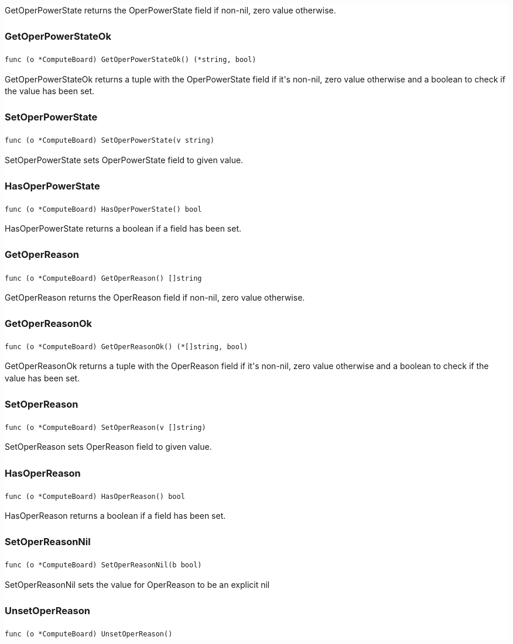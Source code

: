 GetOperPowerState returns the OperPowerState field if non-nil, zero value otherwise.

### GetOperPowerStateOk

`func (o *ComputeBoard) GetOperPowerStateOk() (*string, bool)`

GetOperPowerStateOk returns a tuple with the OperPowerState field if it's non-nil, zero value otherwise
and a boolean to check if the value has been set.

### SetOperPowerState

`func (o *ComputeBoard) SetOperPowerState(v string)`

SetOperPowerState sets OperPowerState field to given value.

### HasOperPowerState

`func (o *ComputeBoard) HasOperPowerState() bool`

HasOperPowerState returns a boolean if a field has been set.

### GetOperReason

`func (o *ComputeBoard) GetOperReason() []string`

GetOperReason returns the OperReason field if non-nil, zero value otherwise.

### GetOperReasonOk

`func (o *ComputeBoard) GetOperReasonOk() (*[]string, bool)`

GetOperReasonOk returns a tuple with the OperReason field if it's non-nil, zero value otherwise
and a boolean to check if the value has been set.

### SetOperReason

`func (o *ComputeBoard) SetOperReason(v []string)`

SetOperReason sets OperReason field to given value.

### HasOperReason

`func (o *ComputeBoard) HasOperReason() bool`

HasOperReason returns a boolean if a field has been set.

### SetOperReasonNil

`func (o *ComputeBoard) SetOperReasonNil(b bool)`

 SetOperReasonNil sets the value for OperReason to be an explicit nil

### UnsetOperReason
`func (o *ComputeBoard) UnsetOperReason()`
